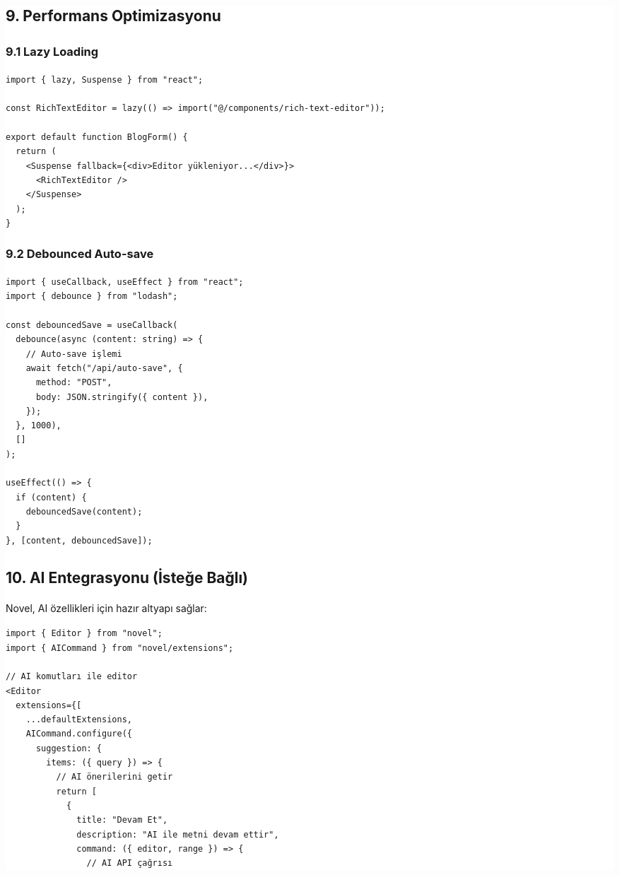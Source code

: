 ## 9. Performans Optimizasyonu

### 9.1 Lazy Loading

```tsx
import { lazy, Suspense } from "react";

const RichTextEditor = lazy(() => import("@/components/rich-text-editor"));

export default function BlogForm() {
  return (
    <Suspense fallback={<div>Editor yükleniyor...</div>}>
      <RichTextEditor />
    </Suspense>
  );
}
```

### 9.2 Debounced Auto-save

```tsx
import { useCallback, useEffect } from "react";
import { debounce } from "lodash";

const debouncedSave = useCallback(
  debounce(async (content: string) => {
    // Auto-save işlemi
    await fetch("/api/auto-save", {
      method: "POST",
      body: JSON.stringify({ content }),
    });
  }, 1000),
  []
);

useEffect(() => {
  if (content) {
    debouncedSave(content);
  }
}, [content, debouncedSave]);
```

## 10. AI Entegrasyonu (İsteğe Bağlı)

Novel, AI özellikleri için hazır altyapı sağlar:

```tsx
import { Editor } from "novel";
import { AICommand } from "novel/extensions";

// AI komutları ile editor
<Editor
  extensions={[
    ...defaultExtensions,
    AICommand.configure({
      suggestion: {
        items: ({ query }) => {
          // AI önerilerini getir
          return [
            {
              title: "Devam Et",
              description: "AI ile metni devam ettir",
              command: ({ editor, range }) => {
                // AI API çağrısı
```